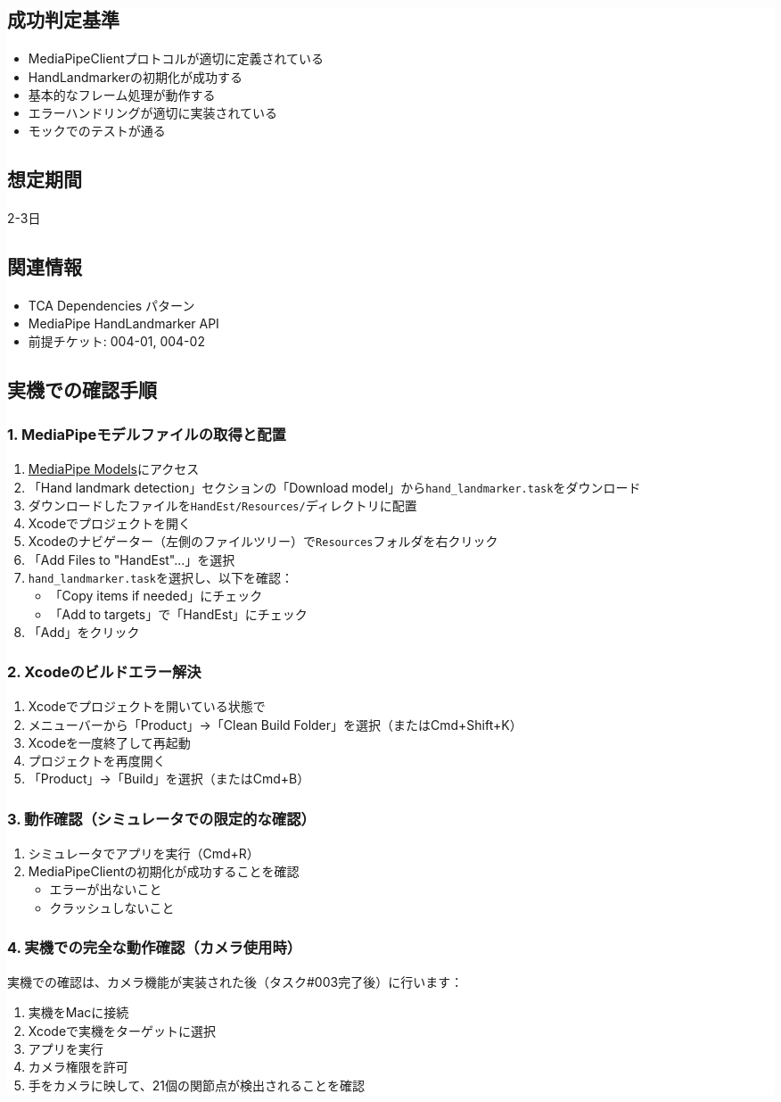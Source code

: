 ## 成功判定基準
- MediaPipeClientプロトコルが適切に定義されている
- HandLandmarkerの初期化が成功する
- 基本的なフレーム処理が動作する
- エラーハンドリングが適切に実装されている
- モックでのテストが通る

## 想定期間
2-3日

## 関連情報
- TCA Dependencies パターン
- MediaPipe HandLandmarker API
- 前提チケット: 004-01, 004-02

## 実機での確認手順

### 1. MediaPipeモデルファイルの取得と配置
1. [MediaPipe Models](https://developers.google.com/mediapipe/solutions/vision/hand_landmarker/index#models)にアクセス
2. 「Hand landmark detection」セクションの「Download model」から`hand_landmarker.task`をダウンロード
3. ダウンロードしたファイルを`HandEst/Resources/`ディレクトリに配置
4. Xcodeでプロジェクトを開く
5. Xcodeのナビゲーター（左側のファイルツリー）で`Resources`フォルダを右クリック
6. 「Add Files to "HandEst"...」を選択
7. `hand_landmarker.task`を選択し、以下を確認：
   - 「Copy items if needed」にチェック
   - 「Add to targets」で「HandEst」にチェック
8. 「Add」をクリック

### 2. Xcodeのビルドエラー解決
1. Xcodeでプロジェクトを開いている状態で
2. メニューバーから「Product」→「Clean Build Folder」を選択（またはCmd+Shift+K）
3. Xcodeを一度終了して再起動
4. プロジェクトを再度開く
5. 「Product」→「Build」を選択（またはCmd+B）

### 3. 動作確認（シミュレータでの限定的な確認）
1. シミュレータでアプリを実行（Cmd+R）
2. MediaPipeClientの初期化が成功することを確認
   - エラーが出ないこと
   - クラッシュしないこと

### 4. 実機での完全な動作確認（カメラ使用時）
実機での確認は、カメラ機能が実装された後（タスク#003完了後）に行います：
1. 実機をMacに接続
2. Xcodeで実機をターゲットに選択
3. アプリを実行
4. カメラ権限を許可
5. 手をカメラに映して、21個の関節点が検出されることを確認
